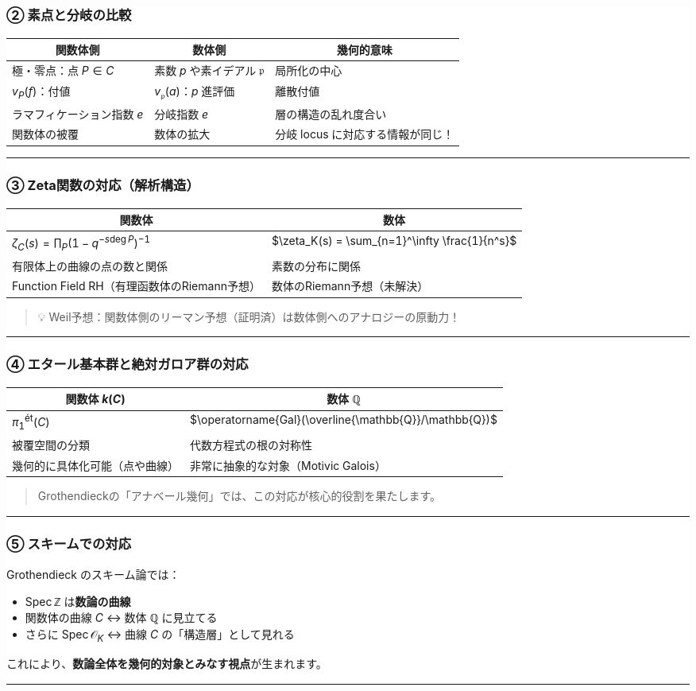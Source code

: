 
### ② 素点と分岐の比較

| 関数体側 | 数体側 | 幾何的意味 |
|-----------|----------|------------|
| 極・零点：点 $P \in C$ | 素数 $p$ や素イデアル $\mathfrak{p}$ | 局所化の中心 |
| $v_P(f)$：付値 | $v_\mathfrak{p}(a)$：$p$ 進評価 | 離散付値 |
| ラマフィケーション指数 $e$ | 分岐指数 $e$ | 層の構造の乱れ度合い |
| 関数体の被覆 | 数体の拡大 | 分岐 locus に対応する情報が同じ！

---

### ③ Zeta関数の対応（解析構造）

| 関数体 | 数体 |
|--------|--------|
| $\zeta_C(s) = \prod_P (1 - q^{-s \deg P})^{-1}$ | $\zeta_K(s) = \sum_{n=1}^\infty \frac{1}{n^s}$ |
| 有限体上の曲線の点の数と関係 | 素数の分布に関係 |
| Function Field RH（有理函数体のRiemann予想） | 数体のRiemann予想（未解決） |

> 💡 Weil予想：関数体側のリーマン予想（証明済）は数体側へのアナロジーの原動力！

---

### ④ エタール基本群と絶対ガロア群の対応

| 関数体 $k(C)$ | 数体 $\mathbb{Q}$ |
|---------------|--------------------|
| $\pi_1^{\text{ét}}(C)$ | $\operatorname{Gal}(\overline{\mathbb{Q}}/\mathbb{Q})$ |
| 被覆空間の分類 | 代数方程式の根の対称性 |
| 幾何的に具体化可能（点や曲線） | 非常に抽象的な対象（Motivic Galois） |

> Grothendieckの「アナベール幾何」では、この対応が核心的役割を果たします。

---

### ⑤ スキームでの対応

Grothendieck のスキーム論では：

- $\operatorname{Spec} \mathbb{Z}$ は**数論の曲線**
- 関数体の曲線 $C$ ↔ 数体 $\mathbb{Q}$ に見立てる
- さらに $\operatorname{Spec} \mathcal{O}_K$ ↔ 曲線 $C$ の「構造層」として見れる

これにより、**数論全体を幾何的対象とみなす視点**が生まれます。

---
